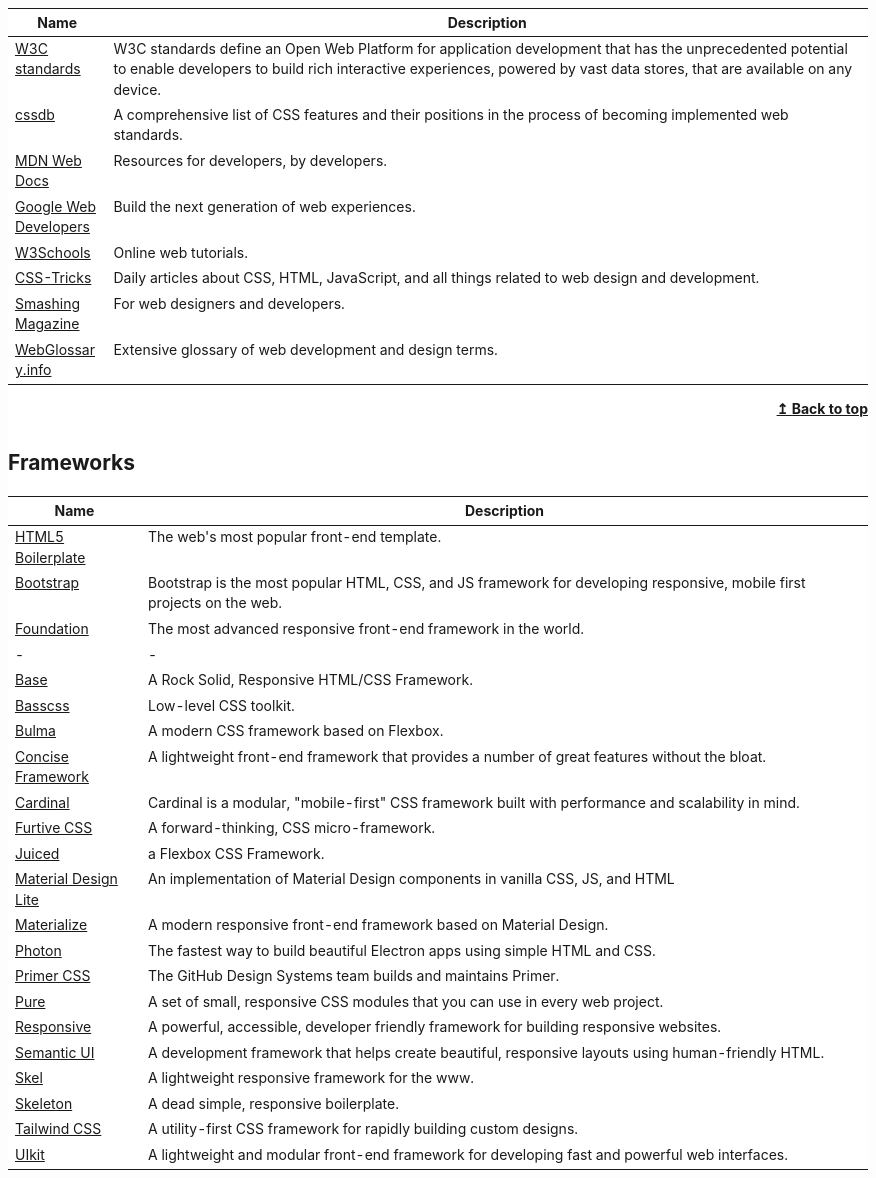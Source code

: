 | Name | Description |
|---|---|
| [W3C standards](https://www.w3.org/standards/) | W3C standards define an Open Web Platform for application development that has the unprecedented potential to enable developers to build rich interactive experiences, powered by vast data stores, that are available on any device. |
| [cssdb](https://cssdb.org/) | A comprehensive list of CSS features and their positions in the process of becoming implemented web standards. |
| [MDN Web Docs](https://developer.mozilla.org/en-US/) | Resources for developers, by developers. |
| [Google Web Developers](https://developers.google.com/web) | Build the next generation of web experiences. |
| [W3Schools](https://www.w3schools.com/) | Online web tutorials. |
| [CSS-Tricks](https://css-tricks.com/) | Daily articles about CSS, HTML, JavaScript, and all things related to web design and development. |
| [Smashing Magazine](https://www.smashingmagazine.com/) | For web designers and developers. |
| [WebGlossary.info](https://webglossary.info/) | Extensive glossary of web development and design terms. |

<p align="right"><a href="#table-of-contents"><b>↥ Back to top</b></a></p>

## Frameworks

| Name | Description |
|---|---|
| [HTML5 Boilerplate](https://html5boilerplate.com/) | The web's most popular front-end template. |
| [Bootstrap](http://getbootstrap.com/) | Bootstrap is the most popular HTML, CSS, and JS framework for developing responsive, mobile first projects on the web. |
| [Foundation](http://foundation.zurb.com/) | The most advanced responsive front-end framework in the world. |
| - | - |
| [Base](http://getbase.org/) | A Rock Solid, Responsive HTML/CSS Framework. |
| [Basscss](http://www.basscss.com/) | Low-level CSS toolkit. |
| [Bulma](http://bulma.io/) | A modern CSS framework based on Flexbox. |
| [Concise Framework](http://concisecss.com/) | A lightweight front-end framework that provides a number of great features without the bloat. |
| [Cardinal](http://cardinalcss.com/) | Cardinal is a modular, "mobile-first" CSS framework built with performance and scalability in mind. |
| [Furtive CSS](http://furtive.co/) | A forward-thinking, CSS micro-framework. |
| [Juiced](http://juicedcss.com/) | a Flexbox CSS Framework. |
| [Material Design Lite](http://www.getmdl.io/) | An implementation of Material Design components in vanilla CSS, JS, and HTML |
| [Materialize](http://materializecss.com/) | A modern responsive front-end framework based on Material Design. |
| [Photon](http://photonkit.com/) | The fastest way to build beautiful Electron apps using simple HTML and CSS. |
| [Primer CSS](https://primer.style/css/) | The GitHub Design Systems team builds and maintains Primer. |
| [Pure](http://purecss.io/)| A set of small, responsive CSS modules that you can use in every web project. |
| [Responsive](http://responsivebp.com/) | A powerful, accessible, developer friendly framework for building responsive websites. |
| [Semantic UI](http://semantic-ui.com/) | A development framework that helps create beautiful, responsive layouts using human-friendly HTML. |
| [Skel](https://github.com/n33/skel) | A lightweight responsive framework for the www. |
| [Skeleton](http://getskeleton.com/) | A dead simple, responsive boilerplate. |
| [Tailwind CSS](https://tailwindcss.com/) | A utility-first CSS framework for rapidly building custom designs. |
| [UIkit](http://getuikit.com/) | A lightweight and modular front-end framework for developing fast and powerful web interfaces. |
